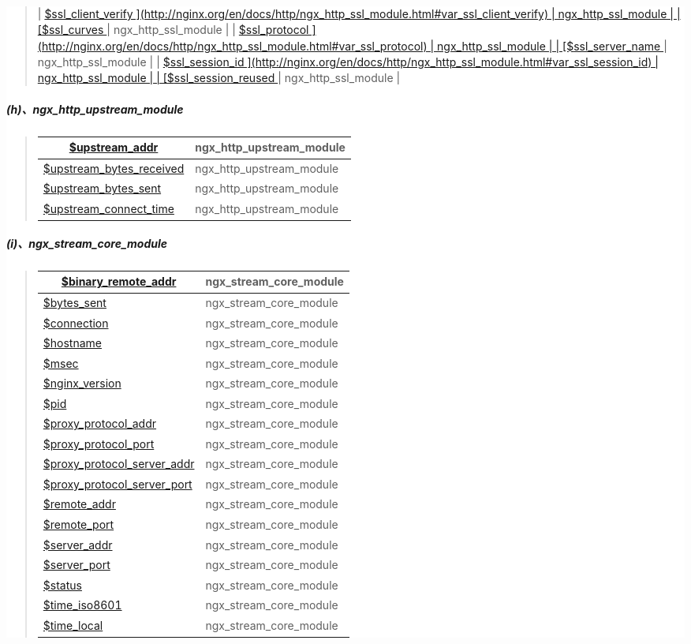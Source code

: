 >| [$ssl_client_verify ](http://nginx.org/en/docs/http/ngx_http_ssl_module.html#var_ssl_client_verify) | ngx_http_ssl_module |
>| [$ssl_curves ](http://nginx.org/en/docs/http/ngx_http_ssl_module.html#var_ssl_curves) | ngx_http_ssl_module |
>| [$ssl_protocol ](http://nginx.org/en/docs/http/ngx_http_ssl_module.html#var_ssl_protocol) | ngx_http_ssl_module |
>| [$ssl_server_name ](http://nginx.org/en/docs/http/ngx_http_ssl_module.html#var_ssl_server_name) | ngx_http_ssl_module |
>| [$ssl_session_id ](http://nginx.org/en/docs/http/ngx_http_ssl_module.html#var_ssl_session_id) | ngx_http_ssl_module |
>| [$ssl_session_reused ](http://nginx.org/en/docs/http/ngx_http_ssl_module.html#var_ssl_session_reused) | ngx_http_ssl_module |

##### (h)、ngx_http_upstream_module

>| [$upstream_addr ](http://nginx.org/en/docs/http/ngx_http_upstream_module.html#var_upstream_addr) | ngx_http_upstream_module |
>| ------------------------------------------------------------ | ------------------------ |
>| [$upstream_bytes_received ](http://nginx.org/en/docs/http/ngx_http_upstream_module.html#var_upstream_bytes_received) | ngx_http_upstream_module |
>| [$upstream_bytes_sent ](http://nginx.org/en/docs/http/ngx_http_upstream_module.html#var_upstream_bytes_sent) | ngx_http_upstream_module |
>| [$upstream_connect_time ](http://nginx.org/en/docs/http/ngx_http_upstream_module.html#var_upstream_connect_time) | ngx_http_upstream_module |

##### (i)、ngx_stream_core_module

>| [$binary_remote_addr ](http://nginx.org/en/docs/stream/ngx_stream_core_module.html#var_binary_remote_addr) | ngx_stream_core_module |
>| ------------------------------------------------------------ | ---------------------- |
>| [$bytes_sent ](http://nginx.org/en/docs/stream/ngx_stream_core_module.html#var_bytes_sent) | ngx_stream_core_module |
>| [$connection ](http://nginx.org/en/docs/stream/ngx_stream_core_module.html#var_connection) | ngx_stream_core_module |
>| [$hostname ](http://nginx.org/en/docs/stream/ngx_stream_core_module.html#var_hostname) | ngx_stream_core_module |
>| [$msec ](http://nginx.org/en/docs/stream/ngx_stream_core_module.html#var_msec) | ngx_stream_core_module |
>| [$nginx_version ](http://nginx.org/en/docs/stream/ngx_stream_core_module.html#var_nginx_version) | ngx_stream_core_module |
>| [$pid ](http://nginx.org/en/docs/stream/ngx_stream_core_module.html#var_pid) | ngx_stream_core_module |
>| [$proxy_protocol_addr ](http://nginx.org/en/docs/stream/ngx_stream_core_module.html#var_proxy_protocol_addr) | ngx_stream_core_module |
>| [$proxy_protocol_port ](http://nginx.org/en/docs/stream/ngx_stream_core_module.html#var_proxy_protocol_port) | ngx_stream_core_module |
>| [$proxy_protocol_server_addr ](http://nginx.org/en/docs/stream/ngx_stream_core_module.html#var_proxy_protocol_server_addr) | ngx_stream_core_module |
>| [$proxy_protocol_server_port ](http://nginx.org/en/docs/stream/ngx_stream_core_module.html#var_proxy_protocol_server_port) | ngx_stream_core_module |
>| [$remote_addr ](http://nginx.org/en/docs/stream/ngx_stream_core_module.html#var_remote_addr) | ngx_stream_core_module |
>| [$remote_port ](http://nginx.org/en/docs/stream/ngx_stream_core_module.html#var_remote_port) | ngx_stream_core_module |
>| [$server_addr ](http://nginx.org/en/docs/stream/ngx_stream_core_module.html#var_server_addr) | ngx_stream_core_module |
>| [$server_port ](http://nginx.org/en/docs/stream/ngx_stream_core_module.html#var_server_port) | ngx_stream_core_module |
>| [$status ](http://nginx.org/en/docs/stream/ngx_stream_core_module.html#var_status) | ngx_stream_core_module |
>| [$time_iso8601 ](http://nginx.org/en/docs/stream/ngx_stream_core_module.html#var_time_iso8601) | ngx_stream_core_module |
>| [$time_local ](http://nginx.org/en/docs/stream/ngx_stream_core_module.html#var_time_local) | ngx_stream_core_module |
